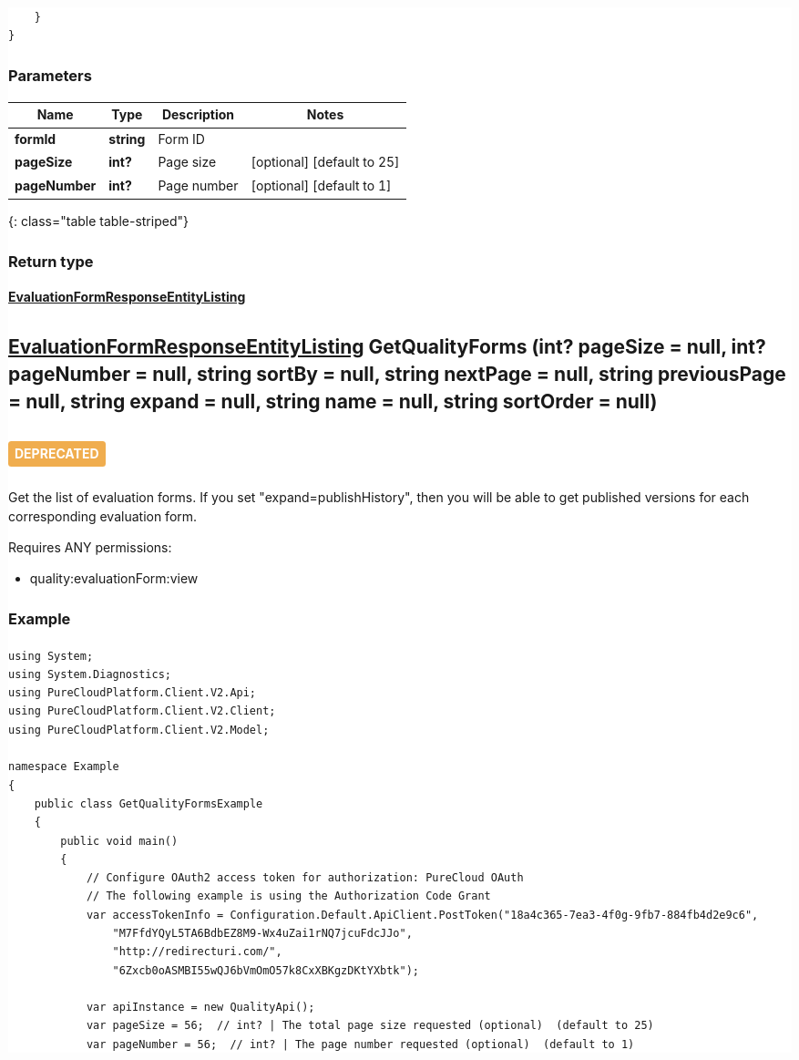 ```{"language":"csharp"}
    }
}
```

### Parameters


|Name | Type | Description  | Notes |
|------------- | ------------- | ------------- | -------------|
| **formId** | **string**| Form ID |  |
| **pageSize** | **int?**| Page size | [optional] [default to 25] |
| **pageNumber** | **int?**| Page number | [optional] [default to 1] |
{: class="table table-striped"}

### Return type

[**EvaluationFormResponseEntityListing**](EvaluationFormResponseEntityListing.html)

<a name="getqualityforms"></a>

## [**EvaluationFormResponseEntityListing**](EvaluationFormResponseEntityListing.html) GetQualityForms (int? pageSize = null, int? pageNumber = null, string sortBy = null, string nextPage = null, string previousPage = null, string expand = null, string name = null, string sortOrder = null)

<span style="background-color: #f0ad4e;display: inline-block;padding: 7px;font-weight: bold;line-height: 1;color: #ffffff;text-align: center;white-space: nowrap;vertical-align: baseline;border-radius: .25em;margin: 10px 0;">DEPRECATED</span>

Get the list of evaluation forms. If you set \"expand=publishHistory\", then you will be able to get published versions for each corresponding evaluation form.

Requires ANY permissions: 

* quality:evaluationForm:view

### Example
```{"language":"csharp"}
using System;
using System.Diagnostics;
using PureCloudPlatform.Client.V2.Api;
using PureCloudPlatform.Client.V2.Client;
using PureCloudPlatform.Client.V2.Model;

namespace Example
{
    public class GetQualityFormsExample
    {
        public void main()
        { 
            // Configure OAuth2 access token for authorization: PureCloud OAuth
            // The following example is using the Authorization Code Grant
            var accessTokenInfo = Configuration.Default.ApiClient.PostToken("18a4c365-7ea3-4f0g-9fb7-884fb4d2e9c6",
                "M7FfdYQyL5TA6BdbEZ8M9-Wx4uZai1rNQ7jcuFdcJJo",
                "http://redirecturi.com/",
                "6Zxcb0oASMBI55wQJ6bVmOmO57k8CxXBKgzDKtYXbtk");

            var apiInstance = new QualityApi();
            var pageSize = 56;  // int? | The total page size requested (optional)  (default to 25)
            var pageNumber = 56;  // int? | The page number requested (optional)  (default to 1)
```